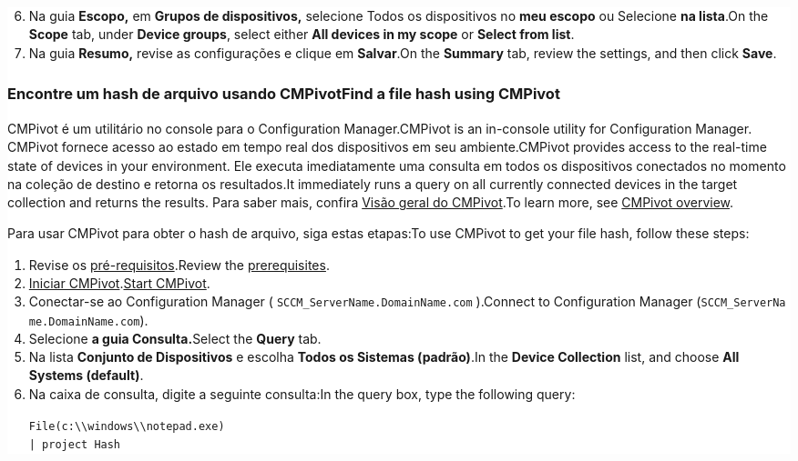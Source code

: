 6. <span data-ttu-id="37878-292">Na guia **Escopo,** em **Grupos de dispositivos,** selecione Todos os dispositivos no **meu escopo** ou Selecione **na lista**.</span><span class="sxs-lookup"><span data-stu-id="37878-292">On the **Scope** tab, under **Device groups**, select either **All devices in my scope** or **Select from list**.</span></span>
7. <span data-ttu-id="37878-293">Na guia **Resumo,** revise as configurações e clique em **Salvar**.</span><span class="sxs-lookup"><span data-stu-id="37878-293">On the **Summary** tab, review the settings, and then click **Save**.</span></span>

### <a name="find-a-file-hash-using-cmpivot"></a><span data-ttu-id="37878-294">Encontre um hash de arquivo usando CMPivot</span><span class="sxs-lookup"><span data-stu-id="37878-294">Find a file hash using CMPivot</span></span>

<span data-ttu-id="37878-295">CMPivot é um utilitário no console para o Configuration Manager.</span><span class="sxs-lookup"><span data-stu-id="37878-295">CMPivot is an in-console utility for Configuration Manager.</span></span> <span data-ttu-id="37878-296">CMPivot fornece acesso ao estado em tempo real dos dispositivos em seu ambiente.</span><span class="sxs-lookup"><span data-stu-id="37878-296">CMPivot provides access to the real-time state of devices in your environment.</span></span> <span data-ttu-id="37878-297">Ele executa imediatamente uma consulta em todos os dispositivos conectados no momento na coleção de destino e retorna os resultados.</span><span class="sxs-lookup"><span data-stu-id="37878-297">It immediately runs a query on all currently connected devices in the target collection and returns the results.</span></span> <span data-ttu-id="37878-298">Para saber mais, confira [Visão geral do CMPivot](https://docs.microsoft.com/mem/configmgr/core/servers/manage/cmpivot-overview).</span><span class="sxs-lookup"><span data-stu-id="37878-298">To learn more, see [CMPivot overview](https://docs.microsoft.com/mem/configmgr/core/servers/manage/cmpivot-overview).</span></span>

<span data-ttu-id="37878-299">Para usar CMPivot para obter o hash de arquivo, siga estas etapas:</span><span class="sxs-lookup"><span data-stu-id="37878-299">To use CMPivot to get your file hash, follow these steps:</span></span>

1. <span data-ttu-id="37878-300">Revise os [pré-requisitos](https://docs.microsoft.com/mem/configmgr/core/servers/manage/cmpivot#prerequisites).</span><span class="sxs-lookup"><span data-stu-id="37878-300">Review the [prerequisites](https://docs.microsoft.com/mem/configmgr/core/servers/manage/cmpivot#prerequisites).</span></span>
2. <span data-ttu-id="37878-301">[Iniciar CMPivot](https://docs.microsoft.com/mem/configmgr/core/servers/manage/cmpivot#start-cmpivot).</span><span class="sxs-lookup"><span data-stu-id="37878-301">[Start CMPivot](https://docs.microsoft.com/mem/configmgr/core/servers/manage/cmpivot#start-cmpivot).</span></span> 
3. <span data-ttu-id="37878-302">Conectar-se ao Configuration Manager ( `SCCM_ServerName.DomainName.com` ).</span><span class="sxs-lookup"><span data-stu-id="37878-302">Connect to Configuration Manager (`SCCM_ServerName.DomainName.com`).</span></span>
4. <span data-ttu-id="37878-303">Selecione **a guia Consulta.**</span><span class="sxs-lookup"><span data-stu-id="37878-303">Select the **Query** tab.</span></span>
5. <span data-ttu-id="37878-304">Na lista **Conjunto de Dispositivos** e escolha **Todos os Sistemas (padrão)**.</span><span class="sxs-lookup"><span data-stu-id="37878-304">In the **Device Collection** list, and choose **All Systems (default)**.</span></span>
6. <span data-ttu-id="37878-305">Na caixa de consulta, digite a seguinte consulta:</span><span class="sxs-lookup"><span data-stu-id="37878-305">In the query box, type the following query:</span></span><br/>
   ```kusto
   File(c:\\windows\\notepad.exe)
   | project Hash
   ```
   
